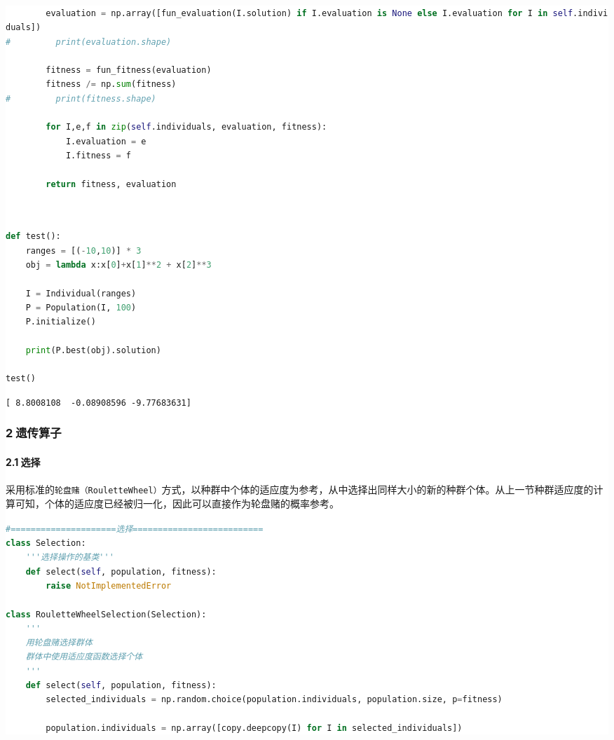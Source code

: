 ```python
        evaluation = np.array([fun_evaluation(I.solution) if I.evaluation is None else I.evaluation for I in self.individuals])
#         print(evaluation.shape)
            
        fitness = fun_fitness(evaluation)
        fitness /= np.sum(fitness)
#         print(fitness.shape)
        
        for I,e,f in zip(self.individuals, evaluation, fitness):
            I.evaluation = e 
            I.fitness = f 
            
        return fitness, evaluation
        
        
```


```python
def test():
    ranges = [(-10,10)] * 3
    obj = lambda x:x[0]+x[1]**2 + x[2]**3
    
    I = Individual(ranges)
    P = Population(I, 100)
    P.initialize()
    
    print(P.best(obj).solution)

test()
```

    [ 8.8008108  -0.08908596 -9.77683631]


### 2 遗传算子

#### 2.1 选择

采用标准的`轮盘赌（RouletteWheel）`方式，以种群中个体的适应度为参考，从中选择出同样大小的新的种群个体。从上一节种群适应度的计算可知，个体的适应度已经被归一化，因此可以直接作为轮盘赌的概率参考。


```python
#=====================选择==========================
class Selection:
    '''选择操作的基类'''
    def select(self, population, fitness):
        raise NotImplementedError
        
class RouletteWheelSelection(Selection):
    '''
    用轮盘赌选择群体  
    群体中使用适应度函数选择个体 
    '''
    def select(self, population, fitness):
        selected_individuals = np.random.choice(population.individuals, population.size, p=fitness)
        
        population.individuals = np.array([copy.deepcopy(I) for I in selected_individuals])
```
